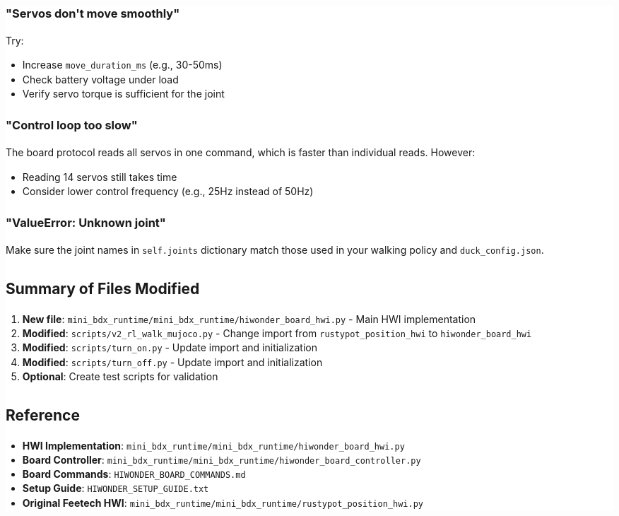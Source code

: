 ### "Servos don't move smoothly"

Try:
- Increase `move_duration_ms` (e.g., 30-50ms)
- Check battery voltage under load
- Verify servo torque is sufficient for the joint

### "Control loop too slow"

The board protocol reads all servos in one command, which is faster than individual reads. However:
- Reading 14 servos still takes time
- Consider lower control frequency (e.g., 25Hz instead of 50Hz)

### "ValueError: Unknown joint"

Make sure the joint names in `self.joints` dictionary match those used in your walking policy and `duck_config.json`.

## Summary of Files Modified

1. **New file**: `mini_bdx_runtime/mini_bdx_runtime/hiwonder_board_hwi.py` - Main HWI implementation
2. **Modified**: `scripts/v2_rl_walk_mujoco.py` - Change import from `rustypot_position_hwi` to `hiwonder_board_hwi`
3. **Modified**: `scripts/turn_on.py` - Update import and initialization
4. **Modified**: `scripts/turn_off.py` - Update import and initialization
5. **Optional**: Create test scripts for validation

## Reference

- **HWI Implementation**: `mini_bdx_runtime/mini_bdx_runtime/hiwonder_board_hwi.py`
- **Board Controller**: `mini_bdx_runtime/mini_bdx_runtime/hiwonder_board_controller.py`
- **Board Commands**: `HIWONDER_BOARD_COMMANDS.md`
- **Setup Guide**: `HIWONDER_SETUP_GUIDE.txt`
- **Original Feetech HWI**: `mini_bdx_runtime/mini_bdx_runtime/rustypot_position_hwi.py`
